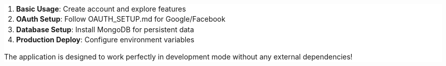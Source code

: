 1. **Basic Usage**: Create account and explore features
2. **OAuth Setup**: Follow OAUTH_SETUP.md for Google/Facebook
3. **Database Setup**: Install MongoDB for persistent data
4. **Production Deploy**: Configure environment variables

The application is designed to work perfectly in development mode without any external dependencies!

